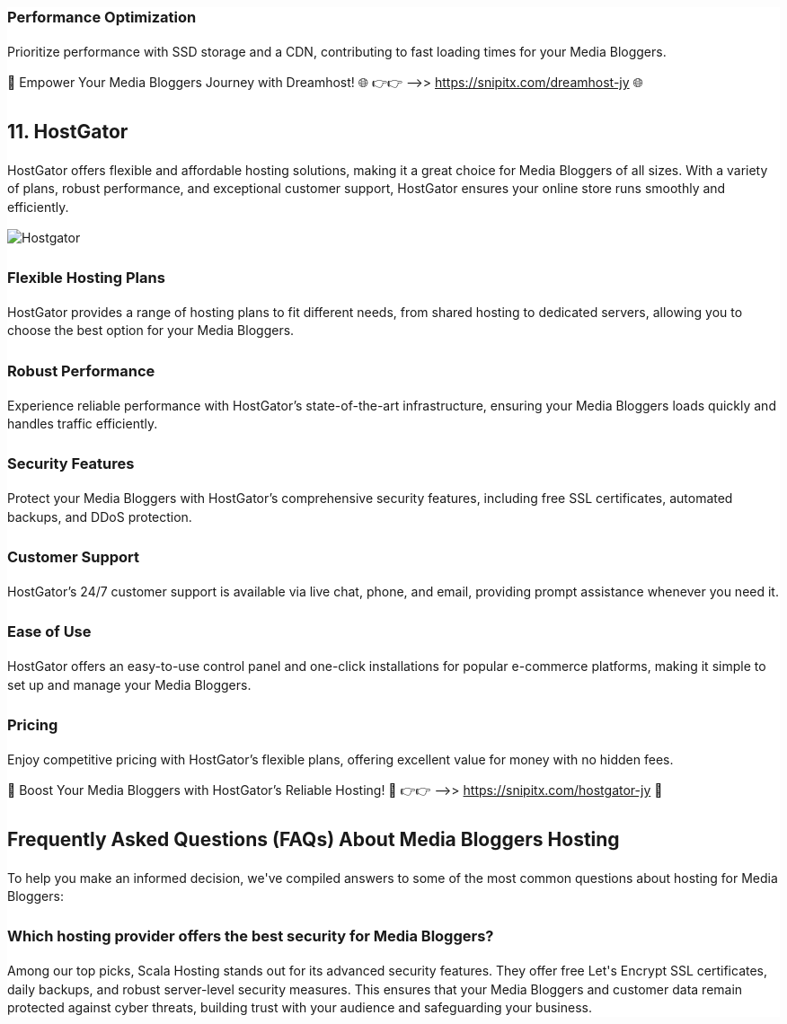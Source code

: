 ### Performance Optimization
Prioritize performance with SSD storage and a CDN, contributing to fast loading times for your Media Bloggers.

🚀 Empower Your Media Bloggers Journey with Dreamhost! 🌐
👉👉 -->> https://snipitx.com/dreamhost-jy 🌐

## 11. HostGator

HostGator offers flexible and affordable hosting solutions, making it a great choice for Media Bloggers of all sizes. With a variety of plans, robust performance, and exceptional customer support, HostGator ensures your online store runs smoothly and efficiently.

![Hostgator](https://i.imgur.com/SNC0dSu.jpeg "Hostgator Hosting")

### Flexible Hosting Plans
HostGator provides a range of hosting plans to fit different needs, from shared hosting to dedicated servers, allowing you to choose the best option for your Media Bloggers.

### Robust Performance
Experience reliable performance with HostGator’s state-of-the-art infrastructure, ensuring your Media Bloggers loads quickly and handles traffic efficiently.

### Security Features
Protect your Media Bloggers with HostGator’s comprehensive security features, including free SSL certificates, automated backups, and DDoS protection.

### Customer Support
HostGator’s 24/7 customer support is available via live chat, phone, and email, providing prompt assistance whenever you need it.

### Ease of Use
HostGator offers an easy-to-use control panel and one-click installations for popular e-commerce platforms, making it simple to set up and manage your Media Bloggers.

### Pricing
Enjoy competitive pricing with HostGator’s flexible plans, offering excellent value for money with no hidden fees.

🌟 Boost Your Media Bloggers with HostGator’s Reliable Hosting! 🚀
👉👉 -->> https://snipitx.com/hostgator-jy 🚀

## Frequently Asked Questions (FAQs) About Media Bloggers Hosting

To help you make an informed decision, we've compiled answers to some of the most common questions about hosting for Media Bloggers:

### Which hosting provider offers the best security for Media Bloggers? 
Among our top picks, Scala Hosting stands out for its advanced security features. They offer free Let's Encrypt SSL certificates, daily backups, and robust server-level security measures. This ensures that your Media Bloggers and customer data remain protected against cyber threats, building trust with your audience and safeguarding your business.
